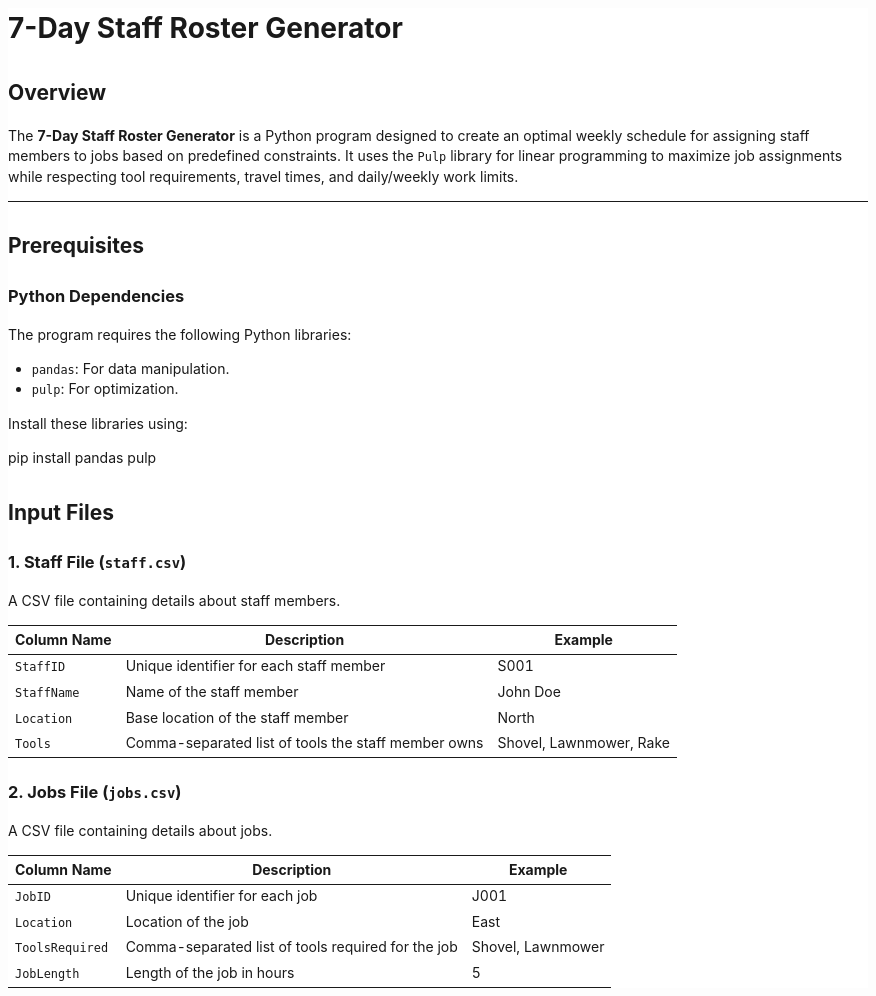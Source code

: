 # 7-Day Staff Roster Generator

## Overview

The **7-Day Staff Roster Generator** is a Python program designed to create an optimal weekly schedule for assigning staff members to jobs based on predefined constraints. It uses the `Pulp` library for linear programming to maximize job assignments while respecting tool requirements, travel times, and daily/weekly work limits.

---

## Prerequisites

### Python Dependencies
The program requires the following Python libraries:
- `pandas`: For data manipulation.
- `pulp`: For optimization.

Install these libraries using:

pip install pandas pulp


Input Files
-----------

### 1\. **Staff File (`staff.csv`)**

A CSV file containing details about staff members.

| Column Name | Description | Example |
| --- | --- | --- |
| `StaffID` | Unique identifier for each staff member | S001 |
| `StaffName` | Name of the staff member | John Doe |
| `Location` | Base location of the staff member | North |
| `Tools` | Comma-separated list of tools the staff member owns | Shovel, Lawnmower, Rake |

### 2\. **Jobs File (`jobs.csv`)**

A CSV file containing details about jobs.

| Column Name | Description | Example |
| --- | --- | --- |
| `JobID` | Unique identifier for each job | J001 |
| `Location` | Location of the job | East |
| `ToolsRequired` | Comma-separated list of tools required for the job | Shovel, Lawnmower |
| `JobLength` | Length of the job in hours | 5 |
